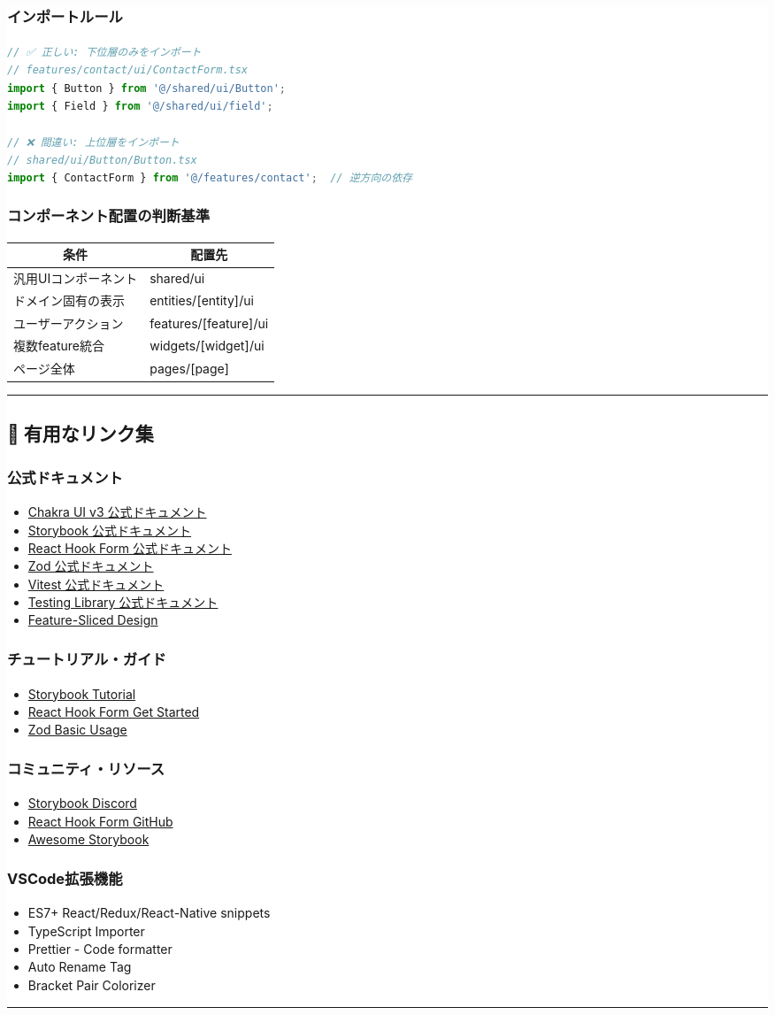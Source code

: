 ### **インポートルール**

```typescript
// ✅ 正しい: 下位層のみをインポート
// features/contact/ui/ContactForm.tsx
import { Button } from '@/shared/ui/Button';
import { Field } from '@/shared/ui/field';

// ❌ 間違い: 上位層をインポート
// shared/ui/Button/Button.tsx
import { ContactForm } from '@/features/contact';  // 逆方向の依存
```

### **コンポーネント配置の判断基準**

| 条件 | 配置先 |
|------|--------|
| 汎用UIコンポーネント | shared/ui |
| ドメイン固有の表示 | entities/[entity]/ui |
| ユーザーアクション | features/[feature]/ui |
| 複数feature統合 | widgets/[widget]/ui |
| ページ全体 | pages/[page] |

---

## 🔗 有用なリンク集

### **公式ドキュメント**
- [Chakra UI v3 公式ドキュメント](https://www.chakra-ui.com/)
- [Storybook 公式ドキュメント](https://storybook.js.org/docs/react/get-started/introduction)
- [React Hook Form 公式ドキュメント](https://react-hook-form.com/)
- [Zod 公式ドキュメント](https://zod.dev/)
- [Vitest 公式ドキュメント](https://vitest.dev/)
- [Testing Library 公式ドキュメント](https://testing-library.com/)
- [Feature-Sliced Design](https://feature-sliced.design/)

### **チュートリアル・ガイド**
- [Storybook Tutorial](https://storybook.js.org/tutorials/intro-to-storybook/react/en/get-started/)
- [React Hook Form Get Started](https://react-hook-form.com/get-started)
- [Zod Basic Usage](https://zod.dev/?id=basic-usage)

### **コミュニティ・リソース**
- [Storybook Discord](https://discord.gg/storybook)
- [React Hook Form GitHub](https://github.com/react-hook-form/react-hook-form)
- [Awesome Storybook](https://github.com/lauthieb/awesome-storybook)

### **VSCode拡張機能**
- ES7+ React/Redux/React-Native snippets
- TypeScript Importer
- Prettier - Code formatter
- Auto Rename Tag
- Bracket Pair Colorizer

---
